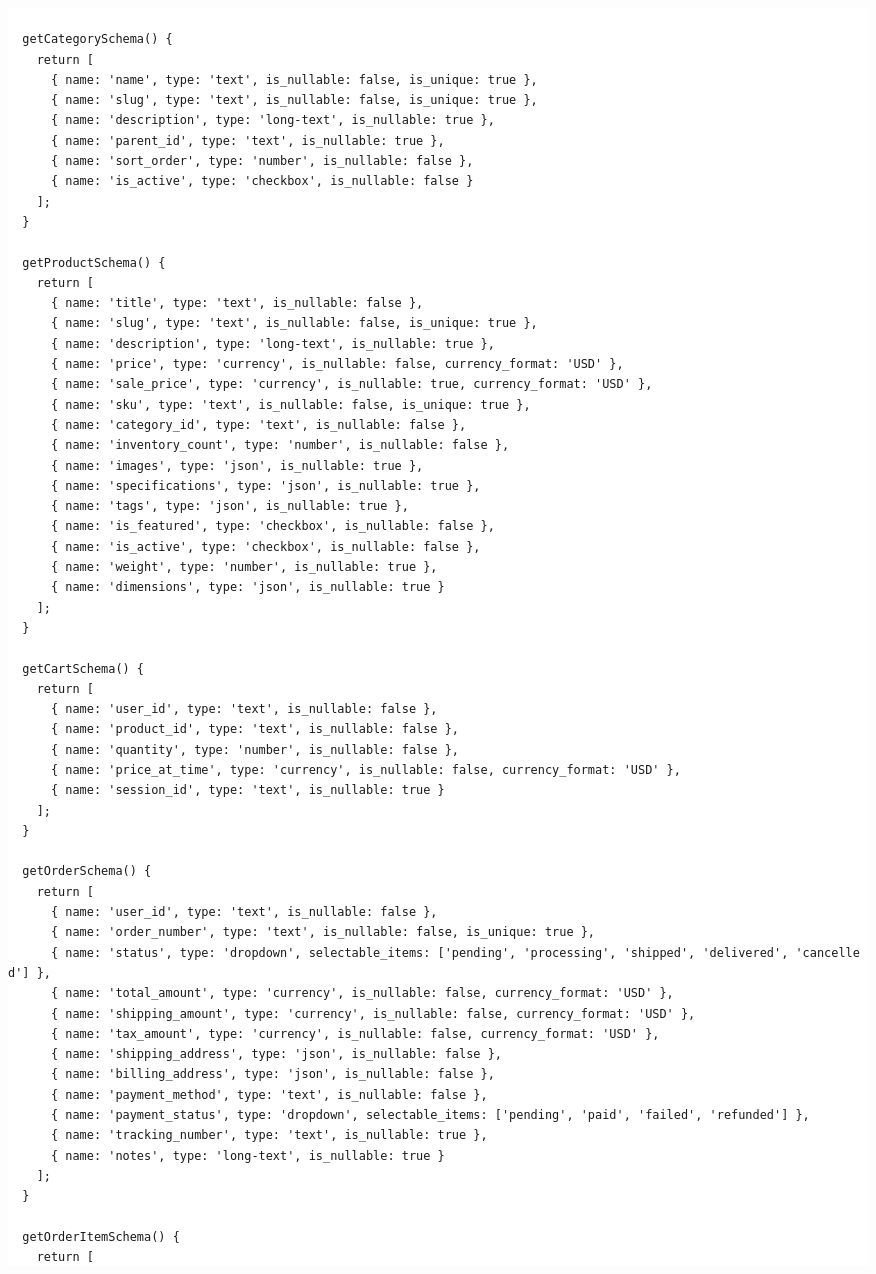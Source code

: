 ````

  getCategorySchema() {
    return [
      { name: 'name', type: 'text', is_nullable: false, is_unique: true },
      { name: 'slug', type: 'text', is_nullable: false, is_unique: true },
      { name: 'description', type: 'long-text', is_nullable: true },
      { name: 'parent_id', type: 'text', is_nullable: true },
      { name: 'sort_order', type: 'number', is_nullable: false },
      { name: 'is_active', type: 'checkbox', is_nullable: false }
    ];
  }

  getProductSchema() {
    return [
      { name: 'title', type: 'text', is_nullable: false },
      { name: 'slug', type: 'text', is_nullable: false, is_unique: true },
      { name: 'description', type: 'long-text', is_nullable: true },
      { name: 'price', type: 'currency', is_nullable: false, currency_format: 'USD' },
      { name: 'sale_price', type: 'currency', is_nullable: true, currency_format: 'USD' },
      { name: 'sku', type: 'text', is_nullable: false, is_unique: true },
      { name: 'category_id', type: 'text', is_nullable: false },
      { name: 'inventory_count', type: 'number', is_nullable: false },
      { name: 'images', type: 'json', is_nullable: true },
      { name: 'specifications', type: 'json', is_nullable: true },
      { name: 'tags', type: 'json', is_nullable: true },
      { name: 'is_featured', type: 'checkbox', is_nullable: false },
      { name: 'is_active', type: 'checkbox', is_nullable: false },
      { name: 'weight', type: 'number', is_nullable: true },
      { name: 'dimensions', type: 'json', is_nullable: true }
    ];
  }

  getCartSchema() {
    return [
      { name: 'user_id', type: 'text', is_nullable: false },
      { name: 'product_id', type: 'text', is_nullable: false },
      { name: 'quantity', type: 'number', is_nullable: false },
      { name: 'price_at_time', type: 'currency', is_nullable: false, currency_format: 'USD' },
      { name: 'session_id', type: 'text', is_nullable: true }
    ];
  }

  getOrderSchema() {
    return [
      { name: 'user_id', type: 'text', is_nullable: false },
      { name: 'order_number', type: 'text', is_nullable: false, is_unique: true },
      { name: 'status', type: 'dropdown', selectable_items: ['pending', 'processing', 'shipped', 'delivered', 'cancelled'] },
      { name: 'total_amount', type: 'currency', is_nullable: false, currency_format: 'USD' },
      { name: 'shipping_amount', type: 'currency', is_nullable: false, currency_format: 'USD' },
      { name: 'tax_amount', type: 'currency', is_nullable: false, currency_format: 'USD' },
      { name: 'shipping_address', type: 'json', is_nullable: false },
      { name: 'billing_address', type: 'json', is_nullable: false },
      { name: 'payment_method', type: 'text', is_nullable: false },
      { name: 'payment_status', type: 'dropdown', selectable_items: ['pending', 'paid', 'failed', 'refunded'] },
      { name: 'tracking_number', type: 'text', is_nullable: true },
      { name: 'notes', type: 'long-text', is_nullable: true }
    ];
  }

  getOrderItemSchema() {
    return [
````